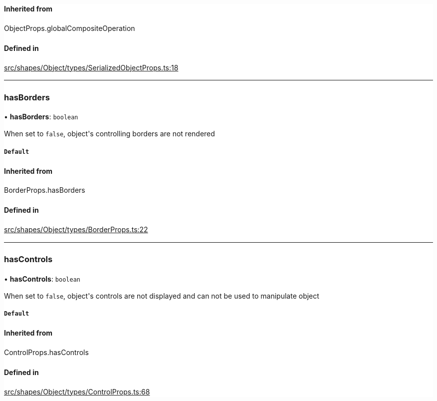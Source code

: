```ts

```

#### Inherited from

ObjectProps.globalCompositeOperation

#### Defined in

[src/shapes/Object/types/SerializedObjectProps.ts:18](https://github.com/fabricjs/fabric.js/blob/7d0e39dd9/src/shapes/Object/types/SerializedObjectProps.ts#L18)

___

### hasBorders

• **hasBorders**: `boolean`

When set to `false`, object's controlling borders are not rendered

**`Default`**

```ts

```

#### Inherited from

BorderProps.hasBorders

#### Defined in

[src/shapes/Object/types/BorderProps.ts:22](https://github.com/fabricjs/fabric.js/blob/7d0e39dd9/src/shapes/Object/types/BorderProps.ts#L22)

___

### hasControls

• **hasControls**: `boolean`

When set to `false`, object's controls are not displayed and can not be used to manipulate object

**`Default`**

```ts

```

#### Inherited from

ControlProps.hasControls

#### Defined in

[src/shapes/Object/types/ControlProps.ts:68](https://github.com/fabricjs/fabric.js/blob/7d0e39dd9/src/shapes/Object/types/ControlProps.ts#L68)
